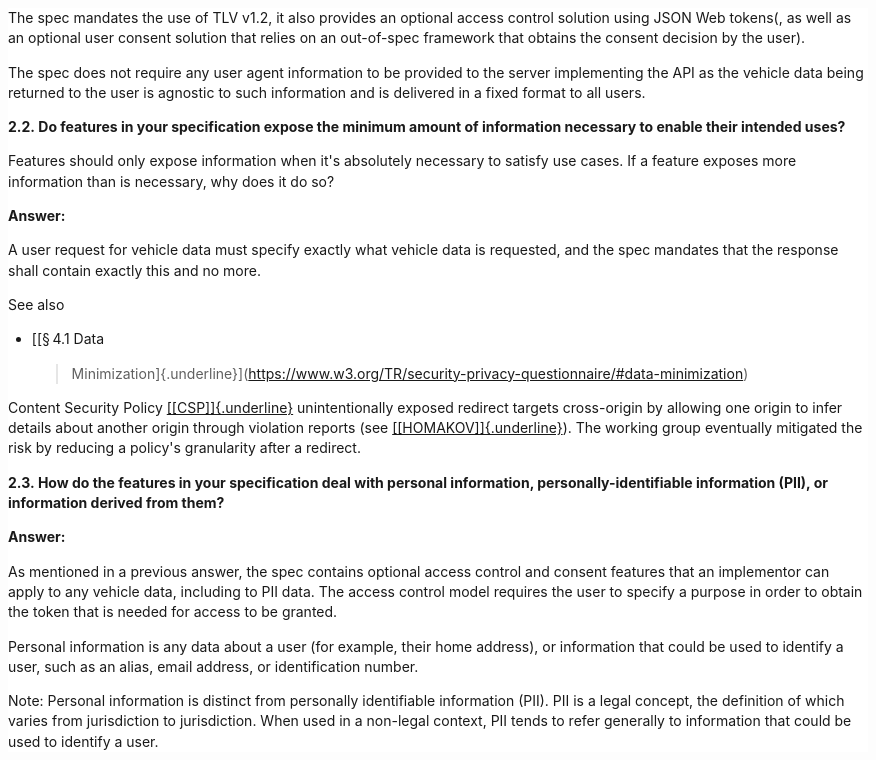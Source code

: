 The spec mandates the use of TLV v1.2, it also provides an optional
access control solution using JSON Web tokens(, as well as an optional
user consent solution that relies on an out-of-spec framework that
obtains the consent decision by the user).

The spec does not require any user agent information to be provided to
the server implementing the API as the vehicle data being returned to
the user is agnostic to such information and is delivered in a fixed
format to all users.

**2.2. Do features in your specification expose the minimum amount of
information necessary to enable their intended uses?**

Features should only expose information when it's absolutely necessary
to satisfy use cases. If a feature exposes more information than is
necessary, why does it do so?

**Answer:**

A user request for vehicle data must specify exactly what vehicle data
is requested, and the spec mandates that the response shall contain
exactly this and no more.

See also

-   [[§ 4.1 Data
    > Minimization]{.underline}](https://www.w3.org/TR/security-privacy-questionnaire/#data-minimization)

Content Security
Policy [[\[CSP\]]{.underline}](https://www.w3.org/TR/security-privacy-questionnaire/#biblio-csp) unintentionally
exposed redirect targets cross-origin by allowing one origin to infer
details about another origin through violation reports
(see [[\[HOMAKOV\]]{.underline}](https://www.w3.org/TR/security-privacy-questionnaire/#biblio-homakov)).
The working group eventually mitigated the risk by reducing a policy's
granularity after a redirect.

**2.3. How do the features in your specification deal with personal
information, personally-identifiable information (PII), or information
derived from them?**

**Answer:**

As mentioned in a previous answer, the spec contains optional access
control and consent features that an implementor can apply to any
vehicle data, including to PII data. The access control model requires
the user to specify a purpose in order to obtain the token that is
needed for access to be granted.

Personal information is any data about a user (for example, their home
address), or information that could be used to identify a user, such as
an alias, email address, or identification number.

Note: Personal information is distinct from personally identifiable
information (PII). PII is a legal concept, the definition of which
varies from jurisdiction to jurisdiction. When used in a non-legal
context, PII tends to refer generally to information that could be used
to identify a user.
